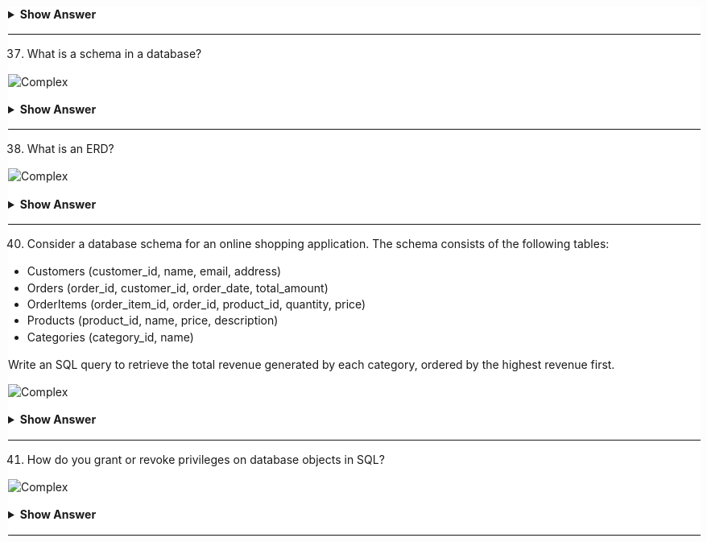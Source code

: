
<details><summary><b> Show Answer</b></summary></details>

---

37. What is a schema in a database?

![Complex](https://github.com/revaturelabs/interviewquestions/blob/dev/ComplexityTags/simple%20(2).svg)


<details><summary><b> Show Answer</b></summary></details>

---

38. What is an ERD?

![Complex](https://github.com/revaturelabs/interviewquestions/blob/dev/ComplexityTags/simple%20(2).svg)


<details><summary><b> Show Answer</b></summary></details>

---

40. Consider a database schema for an online shopping application. The schema consists of the following tables:

 - Customers (customer_id, name, email, address)
 - Orders (order_id, customer_id, order_date, total_amount)
 - OrderItems (order_item_id, order_id, product_id, quantity, price)
 - Products (product_id, name, price, description)
 - Categories (category_id, name)

Write an SQL query to retrieve the total revenue generated by each category, ordered by the highest revenue first.

![Complex](https://github.com/revaturelabs/interviewquestions/blob/dev/ComplexityTags/simple%20(2).svg)


<details><summary><b> Show Answer</b></summary></details>

---

41. How do you grant or revoke privileges on database objects in SQL?

![Complex](https://github.com/revaturelabs/interviewquestions/blob/dev/ComplexityTags/simple%20(2).svg)


<details><summary><b> Show Answer</b></summary></details>

---
